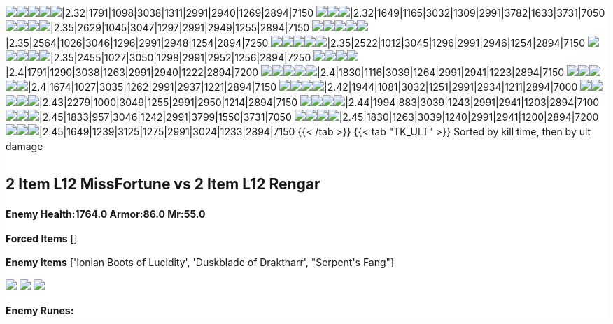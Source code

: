![](/item/6672.png)![](/item/3087.png)![](/item/1055.png)![](/item/1036.png)![](/item/1036.png)|2.32|1791|1098|3038|1311|2991|2940|1269|2894|7150
![](/item/6671.png)![](/item/3091.png)![](/item/1055.png)|2.32|1649|1165|3032|1309|2991|3782|1633|3731|7050
![](/item/6691.png)![](/item/3179.png)![](/item/1055.png)![](/item/1038.png)|2.35|2629|1045|3047|1297|2991|2949|1255|2894|7150
![](/item/6691.png)![](/item/6693.png)![](/item/1055.png)![](/item/1036.png)![](/item/1036.png)|2.35|2564|1026|3046|1296|2991|2948|1254|2894|7250
![](/item/6691.png)![](/item/3004.png)![](/item/1055.png)![](/item/1036.png)![](/item/1036.png)|2.35|2522|1012|3045|1296|2991|2946|1254|2894|7150
![](/item/6696.png)![](/item/3142.png)![](/item/1055.png)![](/item/1036.png)![](/item/1036.png)|2.35|2455|1027|3050|1298|2991|2952|1256|2894|7250
![](/item/6672.png)![](/item/6671.png)![](/item/1055.png)![](/item/1036.png)|2.4|1791|1290|3038|1263|2991|2940|1222|2894|7200
![](/item/6672.png)![](/item/3095.png)![](/item/1055.png)![](/item/1036.png)![](/item/1036.png)|2.4|1830|1116|3039|1264|2991|2941|1223|2894|7150
![](/item/6672.png)![](/item/3094.png)![](/item/1055.png)![](/item/1036.png)![](/item/1036.png)|2.4|1674|1027|3035|1262|2991|2937|1221|2894|7150
![](/item/6676.png)![](/item/3124.png)![](/item/1055.png)![](/item/1036.png)|2.42|1944|1081|3032|1251|2991|2934|1211|2894|7000
![](/item/3508.png)![](/item/3142.png)![](/item/1055.png)![](/item/1036.png)![](/item/1036.png)|2.43|2279|1000|3049|1255|2991|2950|1214|2894|7150
![](/item/6691.png)![](/item/3115.png)![](/item/1055.png)![](/item/1036.png)|2.44|1994|883|3039|1243|2991|2941|1203|2894|7100
![](/item/6675.png)![](/item/3091.png)![](/item/1055.png)|2.45|1833|957|3046|1242|2991|3799|1550|3731|7050
![](/item/6671.png)![](/item/3087.png)![](/item/1055.png)![](/item/1036.png)|2.45|1830|1263|3039|1240|2991|2941|1200|2894|7200
![](/item/6671.png)![](/item/3153.png)![](/item/1055.png)|2.45|1649|1239|3125|1275|2991|3024|1233|2894|7150
{{< /tab >}}
{{< tab "TK_ULT" >}}
Sorted by kill time, then by ult damage
## 2 Item L12 MissFortune vs 2 Item L12 Rengar

**Enemy Health:1764.0 Armor:86.0 Mr:55.0**


**Forced Items** []








**Enemy Items** ['Ionian Boots of Lucidity', 'Duskblade of Draktharr', "Serpent's Fang"]





![](/item/3158.png)
![](/item/6691.png)
![](/item/6695.png)



**Enemy Runes:**




